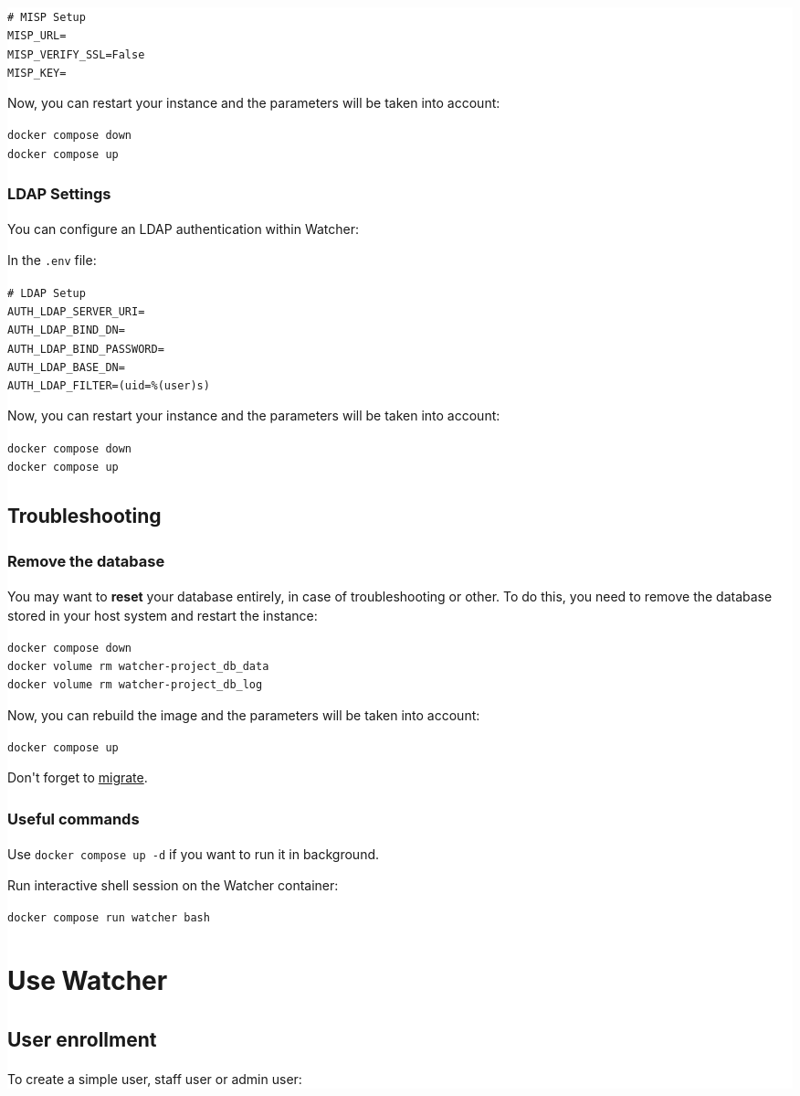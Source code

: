     # MISP Setup
    MISP_URL=
    MISP_VERIFY_SSL=False
    MISP_KEY=
 
Now, you can restart your instance and the parameters will be taken into account:

    docker compose down
    docker compose up
 
### LDAP Settings
You can configure an LDAP authentication within Watcher:

In the `.env` file:

    # LDAP Setup
    AUTH_LDAP_SERVER_URI=
    AUTH_LDAP_BIND_DN=
    AUTH_LDAP_BIND_PASSWORD=
    AUTH_LDAP_BASE_DN=
    AUTH_LDAP_FILTER=(uid=%(user)s)
 
Now, you can restart your instance and the parameters will be taken into account:

    docker compose down
    docker compose up

## Troubleshooting
### Remove the database

You may want to **reset** your database entirely, in case of troubleshooting or other. To do this, you need to remove the database stored in your host system and restart the instance:

    docker compose down
    docker volume rm watcher-project_db_data
    docker volume rm watcher-project_db_log

Now, you can rebuild the image and the parameters will be taken into account:

    docker compose up

Don't forget to [migrate](#migrate).

### Useful commands

Use `docker compose up -d` if you want to run it in background.

Run interactive shell session on the Watcher container:

    docker compose run watcher bash

# Use Watcher
## User enrollment 
To create a simple user, staff user or admin user:
